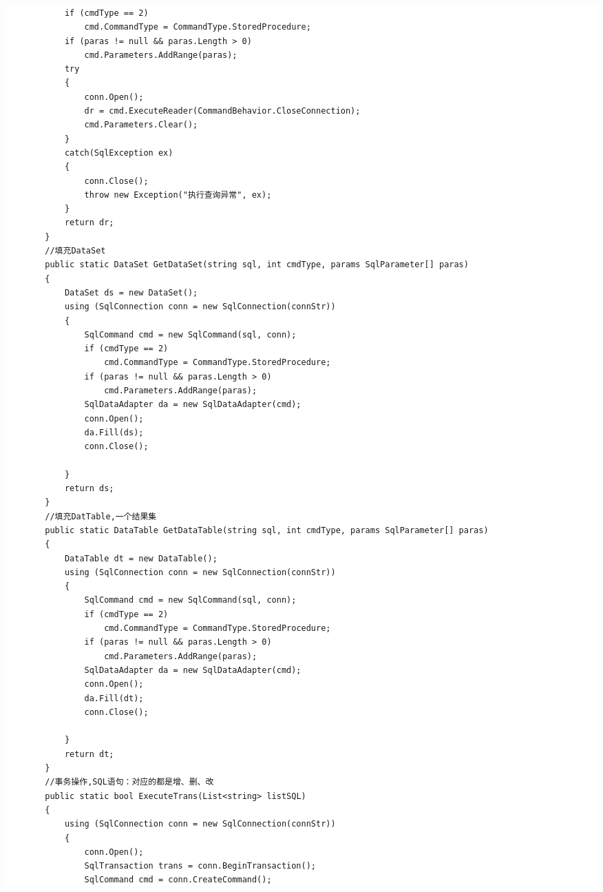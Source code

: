 ```
            if (cmdType == 2)
                cmd.CommandType = CommandType.StoredProcedure;
            if (paras != null && paras.Length > 0)
                cmd.Parameters.AddRange(paras);
            try
            {
                conn.Open();
                dr = cmd.ExecuteReader(CommandBehavior.CloseConnection);
                cmd.Parameters.Clear();
            }
            catch(SqlException ex)
            {
                conn.Close();
                throw new Exception("执行查询异常", ex);
            }
            return dr; 
        }
        //填充DataSet
        public static DataSet GetDataSet(string sql, int cmdType, params SqlParameter[] paras)
        {
            DataSet ds = new DataSet();
            using (SqlConnection conn = new SqlConnection(connStr))
            {
                SqlCommand cmd = new SqlCommand(sql, conn);
                if (cmdType == 2)
                    cmd.CommandType = CommandType.StoredProcedure;
                if (paras != null && paras.Length > 0)
                    cmd.Parameters.AddRange(paras);
                SqlDataAdapter da = new SqlDataAdapter(cmd);
                conn.Open();
                da.Fill(ds);
                conn.Close();

            }
            return ds;
        }
        //填充DatTable,一个结果集
        public static DataTable GetDataTable(string sql, int cmdType, params SqlParameter[] paras)
        {
            DataTable dt = new DataTable();
            using (SqlConnection conn = new SqlConnection(connStr))
            {
                SqlCommand cmd = new SqlCommand(sql, conn);
                if (cmdType == 2)
                    cmd.CommandType = CommandType.StoredProcedure;
                if (paras != null && paras.Length > 0)
                    cmd.Parameters.AddRange(paras);
                SqlDataAdapter da = new SqlDataAdapter(cmd);
                conn.Open();
                da.Fill(dt);
                conn.Close();

            }
            return dt;
        }
        //事务操作,SQL语句：对应的都是增、删、改
        public static bool ExecuteTrans(List<string> listSQL)
        {
            using (SqlConnection conn = new SqlConnection(connStr))
            {
                conn.Open();
                SqlTransaction trans = conn.BeginTransaction();
                SqlCommand cmd = conn.CreateCommand();
```